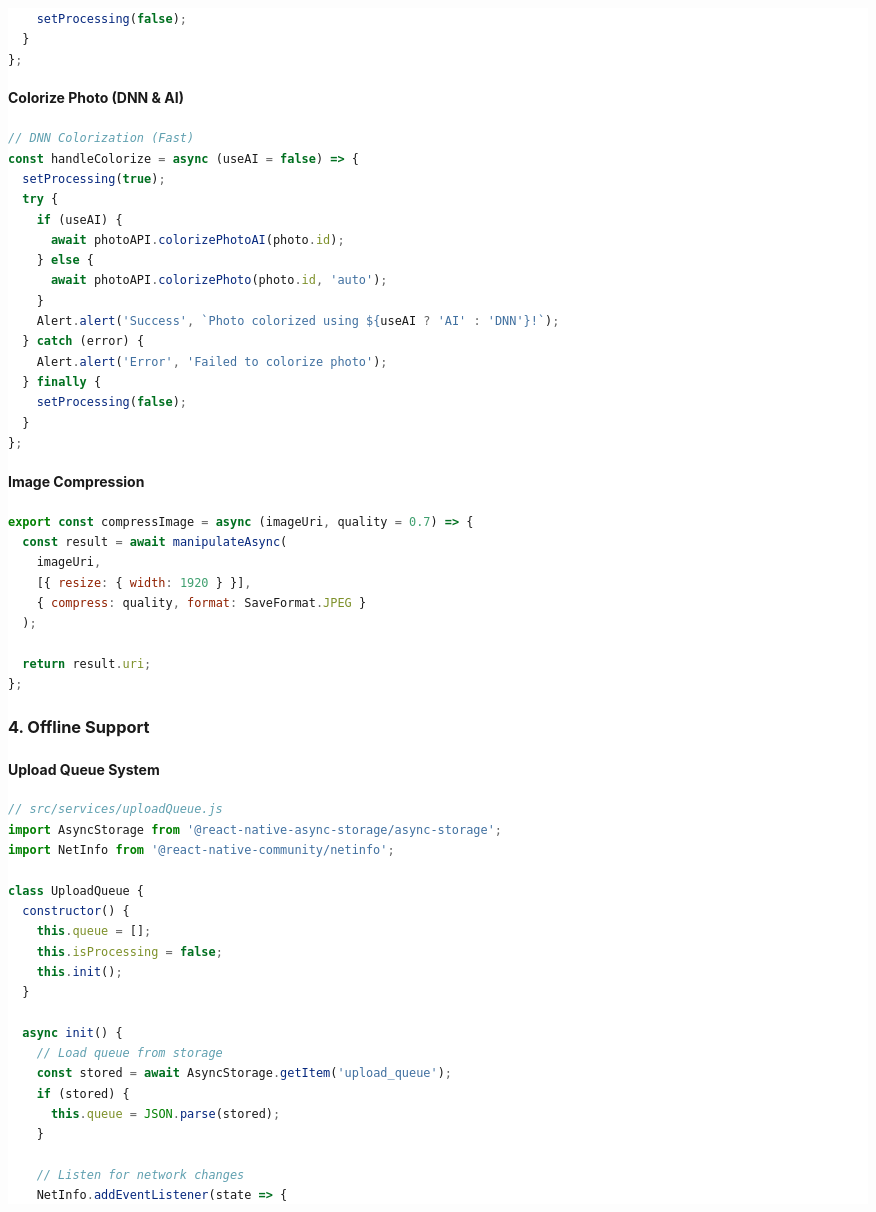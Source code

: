 ```javascript
    setProcessing(false);
  }
};
```

#### Colorize Photo (DNN & AI)

```javascript
// DNN Colorization (Fast)
const handleColorize = async (useAI = false) => {
  setProcessing(true);
  try {
    if (useAI) {
      await photoAPI.colorizePhotoAI(photo.id);
    } else {
      await photoAPI.colorizePhoto(photo.id, 'auto');
    }
    Alert.alert('Success', `Photo colorized using ${useAI ? 'AI' : 'DNN'}!`);
  } catch (error) {
    Alert.alert('Error', 'Failed to colorize photo');
  } finally {
    setProcessing(false);
  }
};
```

#### Image Compression

```javascript
export const compressImage = async (imageUri, quality = 0.7) => {
  const result = await manipulateAsync(
    imageUri,
    [{ resize: { width: 1920 } }],
    { compress: quality, format: SaveFormat.JPEG }
  );
  
  return result.uri;
};
```

### 4. Offline Support

#### Upload Queue System

```javascript
// src/services/uploadQueue.js
import AsyncStorage from '@react-native-async-storage/async-storage';
import NetInfo from '@react-native-community/netinfo';

class UploadQueue {
  constructor() {
    this.queue = [];
    this.isProcessing = false;
    this.init();
  }

  async init() {
    // Load queue from storage
    const stored = await AsyncStorage.getItem('upload_queue');
    if (stored) {
      this.queue = JSON.parse(stored);
    }
    
    // Listen for network changes
    NetInfo.addEventListener(state => {
```